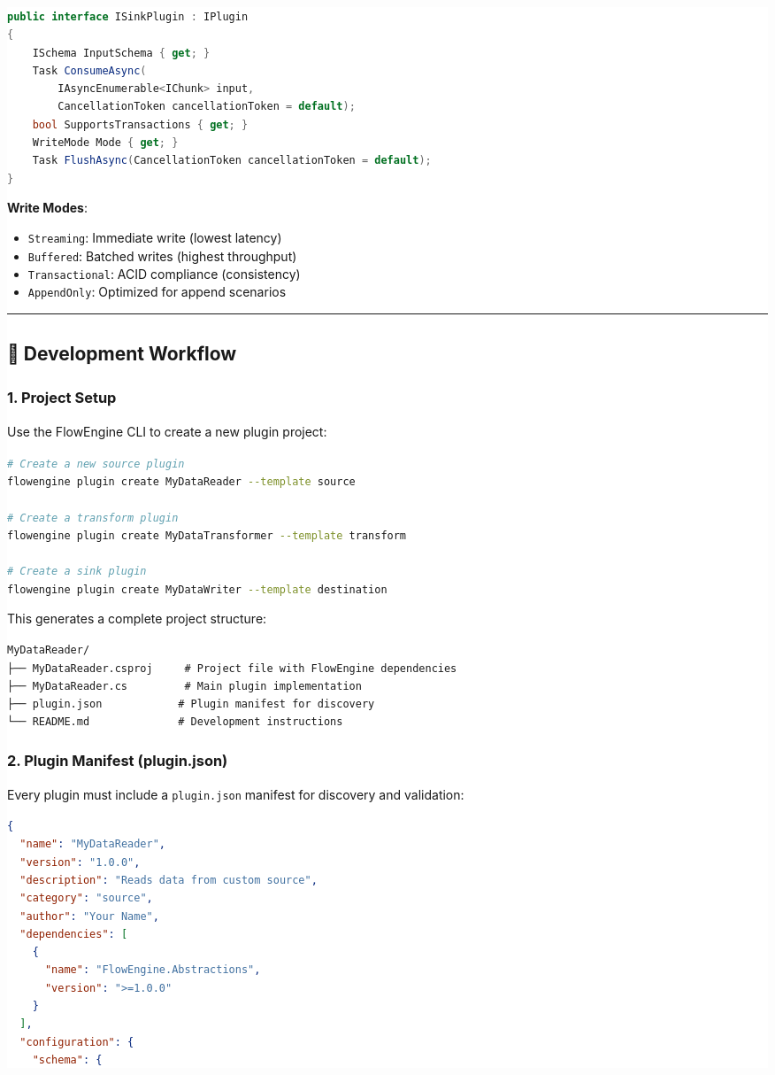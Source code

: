 ```csharp
public interface ISinkPlugin : IPlugin
{
    ISchema InputSchema { get; }
    Task ConsumeAsync(
        IAsyncEnumerable<IChunk> input, 
        CancellationToken cancellationToken = default);
    bool SupportsTransactions { get; }
    WriteMode Mode { get; }
    Task FlushAsync(CancellationToken cancellationToken = default);
}
```

**Write Modes**:
- `Streaming`: Immediate write (lowest latency)
- `Buffered`: Batched writes (highest throughput)
- `Transactional`: ACID compliance (consistency)
- `AppendOnly`: Optimized for append scenarios

---

## 🚀 Development Workflow

### 1. Project Setup

Use the FlowEngine CLI to create a new plugin project:

```bash
# Create a new source plugin
flowengine plugin create MyDataReader --template source

# Create a transform plugin
flowengine plugin create MyDataTransformer --template transform

# Create a sink plugin  
flowengine plugin create MyDataWriter --template destination
```

This generates a complete project structure:

```
MyDataReader/
├── MyDataReader.csproj     # Project file with FlowEngine dependencies
├── MyDataReader.cs         # Main plugin implementation
├── plugin.json            # Plugin manifest for discovery
└── README.md              # Development instructions
```

### 2. Plugin Manifest (plugin.json)

Every plugin must include a `plugin.json` manifest for discovery and validation:

```json
{
  "name": "MyDataReader",
  "version": "1.0.0",
  "description": "Reads data from custom source",
  "category": "source",
  "author": "Your Name",
  "dependencies": [
    {
      "name": "FlowEngine.Abstractions",
      "version": ">=1.0.0"
    }
  ],
  "configuration": {
    "schema": {
```